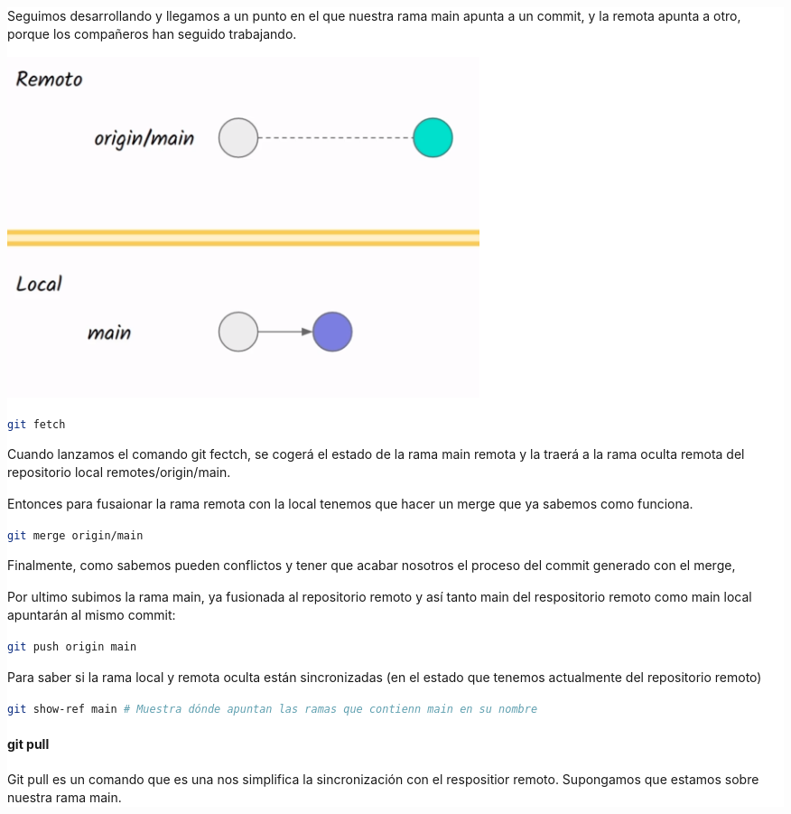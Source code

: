 Seguimos desarrollando y llegamos a un punto en el que nuestra rama main apunta a un commit, y la remota apunta a otro, porque los compañeros han seguido trabajando.

![Esta es una imagen de ejemplo](../../assets/git/fecth02.png)

```bash
git fetch
```

Cuando lanzamos el comando git fectch, se cogerá el estado de la rama main remota y la traerá a la rama oculta remota del repositorio local remotes/origin/main.

Entonces para fusaionar la rama remota con la local tenemos que hacer un merge que ya sabemos como funciona.

```bash
git merge origin/main
```

Finalmente, como sabemos pueden conflictos y tener que acabar nosotros el proceso del commit generado con el merge,

Por ultimo subimos la rama main, ya fusionada al repositorio remoto y así tanto main del respositorio remoto como main local apuntarán al mismo commit:

```bash
git push origin main
```

Para saber si la rama local y remota oculta están sincronizadas (en el estado que tenemos actualmente del repositorio remoto)

```bash
git show-ref main # Muestra dónde apuntan las ramas que contienn main en su nombre
```
#### git pull

Git pull es un comando que es una nos simplifica la sincronización con el respositior remoto. Supongamos que estamos sobre nuestra rama main.
